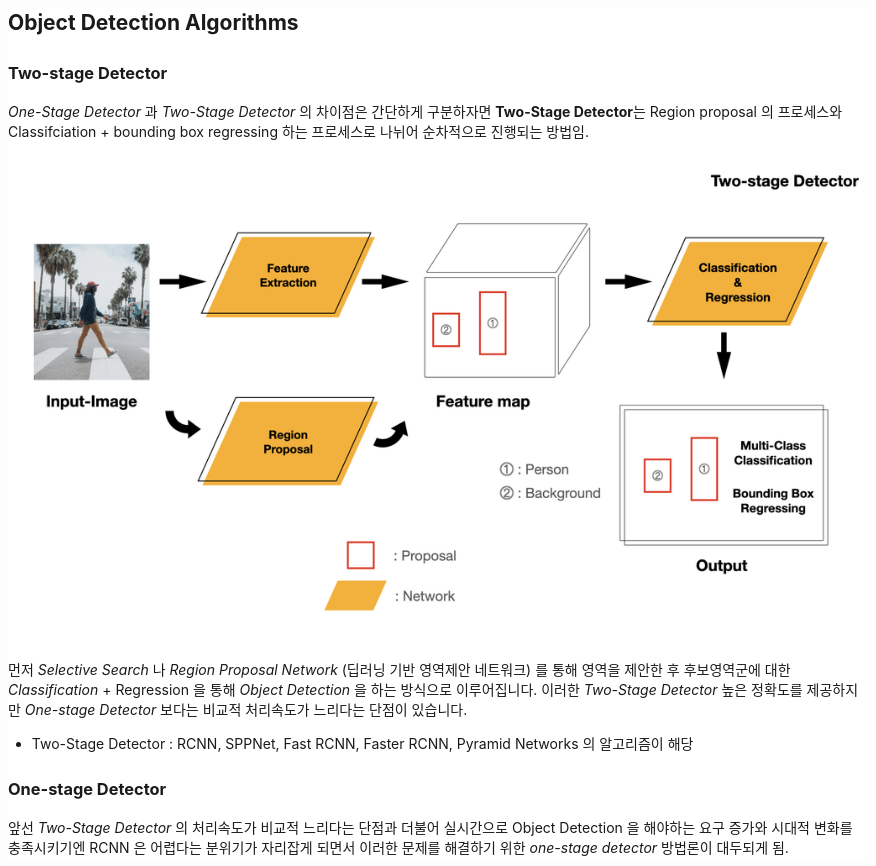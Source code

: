 
## Object Detection Algorithms

### Two-stage Detector

*One-Stage Detector* 과  *Two-Stage Detector* 의 차이점은 간단하게 구분하자면 **Two-Stage Detector**는 Region proposal 의 프로세스와 Classifciation + bounding box regressing 하는 프로세스로 나뉘어 순차적으로 진행되는 방법임. 

![Two-stage Detector](https://github.com/Dongmin-Sim/Computer_vision/blob/main/keynote/img/Two-stage%20Detector.png)

먼저 *Selective Search* 나 *Region Proposal Network* (딥러닝 기반 영역제안 네트워크) 를 통해 영역을 제안한 후 후보영역군에 대한 *Classification* + Regression 을 통해 *Object Detection* 을 하는 방식으로 이루어집니다. 이러한 *Two-Stage Detector* 높은 정확도를 제공하지만 *One-stage Detector* 보다는 비교적 처리속도가 느리다는 단점이 있습니다.

* Two-Stage Detector : RCNN, SPPNet, Fast RCNN, Faster RCNN, Pyramid Networks 의 알고리즘이 해당



### One-stage Detector

앞선  *Two-Stage Detector* 의 처리속도가 비교적 느리다는 단점과 더불어 실시간으로 Object Detection 을 해야하는 요구 증가와 시대적 변화를 충족시키기엔 RCNN 은 어렵다는 분위기가 자리잡게 되면서 이러한 문제를 해결하기 위한 *one-stage detector* 방법론이 대두되게 됨.
